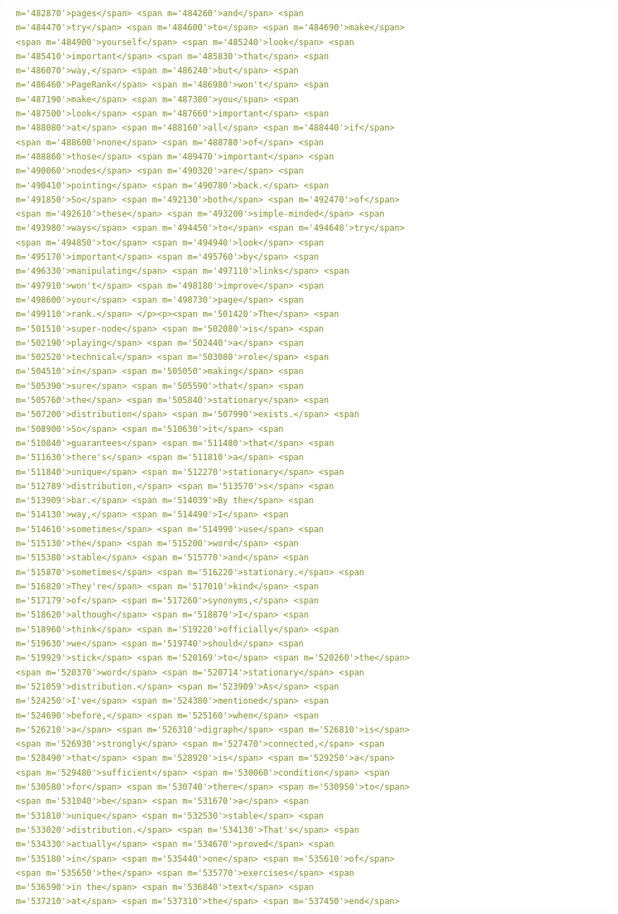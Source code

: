 ```yaml
  m='482870'>pages</span> <span m='484260'>and</span> <span
  m='484470'>try</span> <span m='484600'>to</span> <span m='484690'>make</span>
  <span m='484900'>yourself</span> <span m='485240'>look</span> <span
  m='485410'>important</span> <span m='485830'>that</span> <span
  m='486070'>way,</span> <span m='486240'>but</span> <span
  m='486460'>PageRank</span> <span m='486980'>won't</span> <span
  m='487190'>make</span> <span m='487380'>you</span> <span
  m='487500'>look</span> <span m='487660'>important</span> <span
  m='488080'>at</span> <span m='488160'>all</span> <span m='488440'>if</span>
  <span m='488600'>none</span> <span m='488780'>of</span> <span
  m='488860'>those</span> <span m='489470'>important</span> <span
  m='490060'>nodes</span> <span m='490320'>are</span> <span
  m='490410'>pointing</span> <span m='490780'>back.</span> <span
  m='491850'>So</span> <span m='492130'>both</span> <span m='492470'>of</span>
  <span m='492610'>these</span> <span m='493200'>simple-minded</span> <span
  m='493980'>ways</span> <span m='494450'>to</span> <span m='494640'>try</span>
  <span m='494850'>to</span> <span m='494940'>look</span> <span
  m='495170'>important</span> <span m='495760'>by</span> <span
  m='496330'>manipulating</span> <span m='497110'>links</span> <span
  m='497910'>won't</span> <span m='498180'>improve</span> <span
  m='498600'>your</span> <span m='498730'>page</span> <span
  m='499110'>rank.</span> </p><p><span m='501420'>The</span> <span
  m='501510'>super-node</span> <span m='502080'>is</span> <span
  m='502190'>playing</span> <span m='502440'>a</span> <span
  m='502520'>technical</span> <span m='503080'>role</span> <span
  m='504510'>in</span> <span m='505050'>making</span> <span
  m='505390'>sure</span> <span m='505590'>that</span> <span
  m='505760'>the</span> <span m='505840'>stationary</span> <span
  m='507200'>distribution</span> <span m='507990'>exists.</span> <span
  m='508900'>So</span> <span m='510630'>it</span> <span
  m='510840'>guarantees</span> <span m='511480'>that</span> <span
  m='511630'>there's</span> <span m='511810'>a</span> <span
  m='511840'>unique</span> <span m='512270'>stationary</span> <span
  m='512789'>distribution,</span> <span m='513570'>s</span> <span
  m='513909'>bar.</span> <span m='514039'>By the</span> <span
  m='514130'>way,</span> <span m='514490'>I</span> <span
  m='514610'>sometimes</span> <span m='514990'>use</span> <span
  m='515130'>the</span> <span m='515200'>word</span> <span
  m='515380'>stable</span> <span m='515770'>and</span> <span
  m='515870'>sometimes</span> <span m='516220'>stationary.</span> <span
  m='516820'>They're</span> <span m='517010'>kind</span> <span
  m='517179'>of</span> <span m='517260'>synonyms,</span> <span
  m='518620'>although</span> <span m='518870'>I</span> <span
  m='518960'>think</span> <span m='519220'>officially</span> <span
  m='519630'>we</span> <span m='519740'>should</span> <span
  m='519929'>stick</span> <span m='520169'>to</span> <span m='520260'>the</span>
  <span m='520370'>word</span> <span m='520714'>stationary</span> <span
  m='521059'>distribution.</span> <span m='523909'>As</span> <span
  m='524250'>I've</span> <span m='524380'>mentioned</span> <span
  m='524690'>before,</span> <span m='525160'>when</span> <span
  m='526210'>a</span> <span m='526310'>digraph</span> <span m='526810'>is</span>
  <span m='526930'>strongly</span> <span m='527470'>connected,</span> <span
  m='528490'>that</span> <span m='528920'>is</span> <span m='529250'>a</span>
  <span m='529480'>sufficient</span> <span m='530060'>condition</span> <span
  m='530580'>for</span> <span m='530740'>there</span> <span m='530950'>to</span>
  <span m='531040'>be</span> <span m='531670'>a</span> <span
  m='531810'>unique</span> <span m='532530'>stable</span> <span
  m='533020'>distribution.</span> <span m='534130'>That's</span> <span
  m='534330'>actually</span> <span m='534670'>proved</span> <span
  m='535180'>in</span> <span m='535440'>one</span> <span m='535610'>of</span>
  <span m='535650'>the</span> <span m='535770'>exercises</span> <span
  m='536590'>in the</span> <span m='536840'>text</span> <span
  m='537210'>at</span> <span m='537310'>the</span> <span m='537450'>end</span>
```